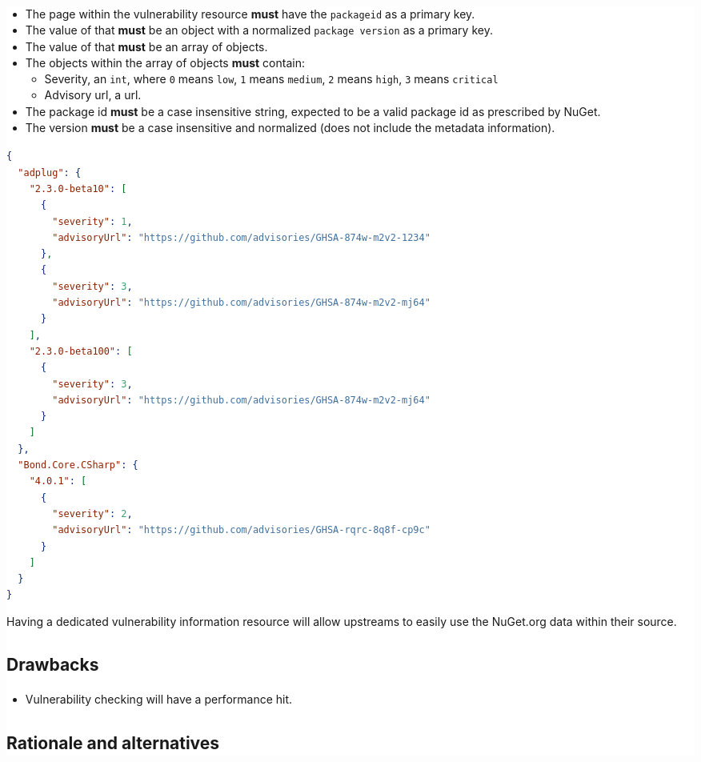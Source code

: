 - The page within the vulnerability resource **must** have the `packageid` as a primary key.
- The value of that **must** be an object with a normalized `package version` as a primary key.
- The value of that **must** be an array of objects.
- The objects within the array of objects **must** contain:
  - Severity, an `int`, where `0` means `low`, `1` means `medium`, `2` means `high`, `3` means `critical`
  - Advisory url, a url.
- The package id **must** be a case insensitive string, expected to be a valid package id as prescribed by NuGet.
- The version **must** be a case insensitive and normalized (does not include the metadata information).

```json
{
  "adplug": {
    "2.3.0-beta10": [
      {
        "severity": 1,
        "advisoryUrl": "https://github.com/advisories/GHSA-874w-m2v2-1234"
      },
      {
        "severity": 3,
        "advisoryUrl": "https://github.com/advisories/GHSA-874w-m2v2-mj64"
      }
    ],
    "2.3.0-beta100": [
      {
        "severity": 3,
        "advisoryUrl": "https://github.com/advisories/GHSA-874w-m2v2-mj64"
      }
    ]
  },
  "Bond.Core.CSharp": {
    "4.0.1": [
      {
        "severity": 2,
        "advisoryUrl": "https://github.com/advisories/GHSA-rqrc-8q8f-cp9c"
      }
    ]
  }
} 
```

Having a dedicated vulnerability information resource will allow upstreams to easily use the NuGet.org data within their source.

## Drawbacks

- Vulnerability checking will have a performance hit.

## Rationale and alternatives
